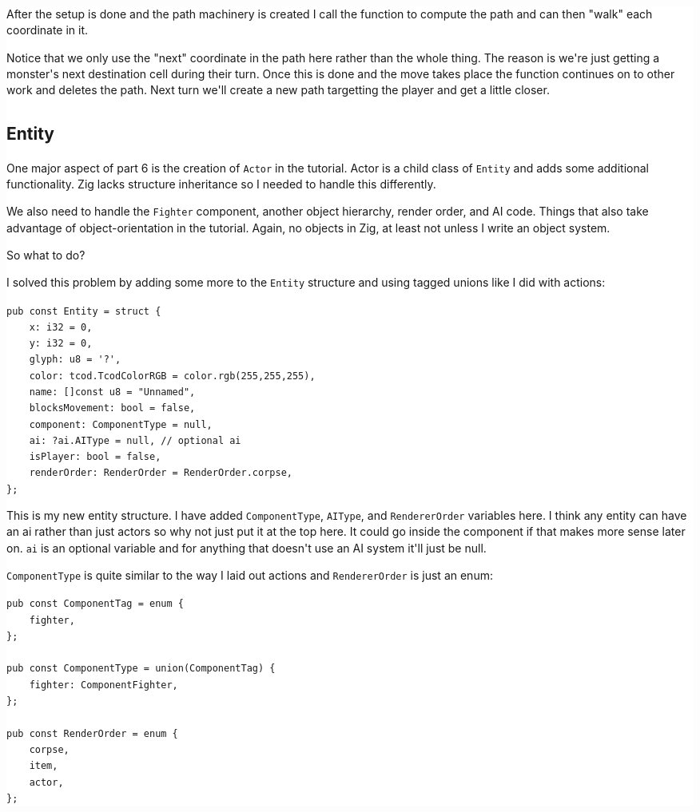 After the setup is done and the path machinery is created I call the function to compute the path and can then "walk" each coordinate in it.

Notice that we only use the "next" coordinate in the path here rather than the whole thing. The reason is we're just getting a monster's next destination cell during their turn. Once this is done and the move takes place the function continues on to other work and deletes the path. Next turn we'll create a new path targetting the player and get a little closer.

## Entity

One major aspect of part 6 is the creation of `Actor` in the tutorial. Actor is a child class of `Entity` and adds some additional functionality. Zig lacks structure inheritance so I needed to handle this differently.

We also need to handle the `Fighter` component, another object hierarchy, render order, and AI code. Things that also take advantage of object-orientation in the tutorial. Again, no objects in Zig, at least not unless I write an object system.

So what to do? 

I solved this problem by adding some more to the `Entity` structure and using tagged unions like I did with actions:

```zig
pub const Entity = struct {
    x: i32 = 0,
    y: i32 = 0,
    glyph: u8 = '?',
    color: tcod.TcodColorRGB = color.rgb(255,255,255),
    name: []const u8 = "Unnamed",
    blocksMovement: bool = false,
    component: ComponentType = null,
    ai: ?ai.AIType = null, // optional ai
    isPlayer: bool = false,
    renderOrder: RenderOrder = RenderOrder.corpse,
};
```

This is my new entity structure. I have added `ComponentType`, `AIType`, and `RendererOrder` variables here. I think any entity can have an ai rather than just actors so why not just put it at the top here. It could go inside the component if that makes more sense later on. `ai` is an optional variable and for anything that doesn't use an AI system it'll just be null.

`ComponentType` is quite similar to the way I laid out actions and `RendererOrder` is just an enum:

```zig
pub const ComponentTag = enum {
    fighter,
};

pub const ComponentType = union(ComponentTag) {
    fighter: ComponentFighter,
};

pub const RenderOrder = enum {
    corpse,
    item,
    actor,
};
```
